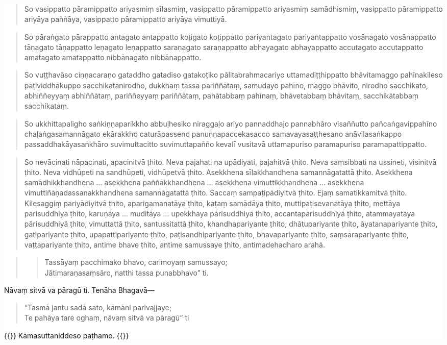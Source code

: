 

> So vasippatto pāramippatto ariyasmiṃ sīlasmiṃ, vasippatto pāramippatto ariyasmiṃ samādhismiṃ, vasippatto pāramippatto ariyāya paññāya, vasippatto pāramippatto ariyāya vimuttiyā.



> So pāraṅgato pārappatto antagato antappatto koṭigato koṭippatto pariyantagato pariyantappatto vosānagato vosānappatto tāṇagato tāṇappatto leṇagato leṇappatto saraṇagato saraṇappatto abhayagato abhayappatto accutagato accutappatto amatagato amatappatto nibbānagato nibbānappatto.



> So vuṭṭhavāso ciṇṇacaraṇo gataddho gatadiso gatakoṭiko pālitabrahmacariyo uttamadiṭṭhippatto bhāvitamaggo pahīnakileso paṭividdhākuppo sacchikatanirodho, dukkhaṃ tassa pariññātaṃ, samudayo pahīno, maggo bhāvito, nirodho sacchikato, abhiññeyyaṃ abhiññātaṃ, pariññeyyaṃ pariññātaṃ, pahātabbaṃ pahīnaṃ, bhāvetabbaṃ bhāvitaṃ, sacchikātabbaṃ sacchikataṃ.



> So ukkhittapaligho saṅkiṇṇaparikkho abbuḷhesiko niraggaḷo ariyo pannaddhajo pannabhāro visaññutto pañcaṅgavippahīno chaḷaṅgasamannāgato ekārakkho caturāpasseno panuṇṇapaccekasacco samavayasaṭṭhesano anāvilasaṅkappo passaddhakāyasaṅkhāro suvimuttacitto suvimuttapañño kevalī vusitavā uttamapuriso paramapuriso paramapattippatto.



> So nevācinati nāpacinati, apacinitvā ṭhito. Neva pajahati na upādiyati, pajahitvā ṭhito. Neva saṃsibbati na ussineti, visinitvā ṭhito. Neva vidhūpeti na sandhūpeti, vidhūpetvā ṭhito. Asekkhena sīlakkhandhena samannāgatattā ṭhito. Asekkhena samādhikkhandhena … asekkhena paññākkhandhena … asekkhena vimuttikkhandhena … asekkhena vimuttiñāṇadassanakkhandhena samannāgatattā ṭhito. Saccaṃ sampaṭipādiyitvā ṭhito. Ejaṃ samatikkamitvā ṭhito. Kilesaggiṃ pariyādiyitvā ṭhito, aparigamanatāya ṭhito, kaṭaṃ samādāya ṭhito, muttipaṭisevanatāya ṭhito, mettāya pārisuddhiyā ṭhito, karuṇāya … muditāya … upekkhāya pārisuddhiyā ṭhito, accantapārisuddhiyā ṭhito, atammayatāya pārisuddhiyā ṭhito, vimuttattā ṭhito, santussitattā ṭhito, khandhapariyante ṭhito, dhātupariyante ṭhito, āyatanapariyante ṭhito, gatipariyante ṭhito, upapattipariyante ṭhito, paṭisandhipariyante ṭhito, bhavapariyante ṭhito, saṃsārapariyante ṭhito, vaṭṭapariyante ṭhito, antime bhave ṭhito, antime samussaye ṭhito, antimadehadharo arahā.



>> Tassāyaṃ pacchimako bhavo, carimoyaṃ samussayo;  
>> Jātimaraṇasaṃsāro, natthi tassa punabbhavo” ti.



Nāvaṃ sitvā va pāragū ti. Tenāha Bhagavā—



> “Tasmā jantu sadā sato, kāmāni parivajjaye;  
> Te pahāya tare oghaṃ, nāvaṃ sitvā va pāragū” ti


{{<eof>}}
    Kāmasuttaniddeso paṭhamo.
{{</eof>}}